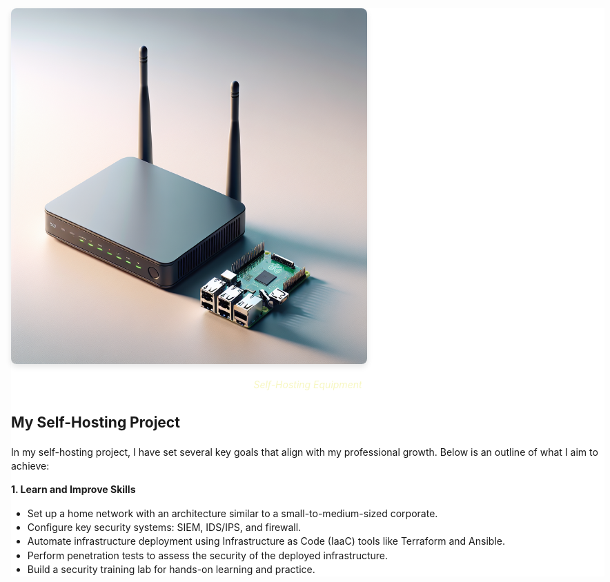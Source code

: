   <img src="/Self-Hosting-Journey-Part-1-From-Zero/self_hosting_2.png" alt="A router and a raspberry pi" style="max-width: 60%; height: auto; border-radius: 8px; box-shadow: 0 4px 8px rgba(0, 0, 0, 0.1);">
  <p style="color: #f7f7c1; margin-top: 15px; font-style: italic; text-align: center;">Self-Hosting Equipment</p>
</div>

## My Self-Hosting Project
In my self-hosting project, I have set several key goals that align with my professional growth. Below is an outline of what I aim to achieve:

**1. Learn and Improve Skills**
- Set up a home network with an architecture similar to a small-to-medium-sized corporate.
- Configure key security systems: SIEM, IDS/IPS, and firewall.
- Automate infrastructure deployment using Infrastructure as Code (IaaC) tools like Terraform and Ansible.
- Perform penetration tests to assess the security of the deployed infrastructure.
- Build a security training lab for hands-on learning and practice.
